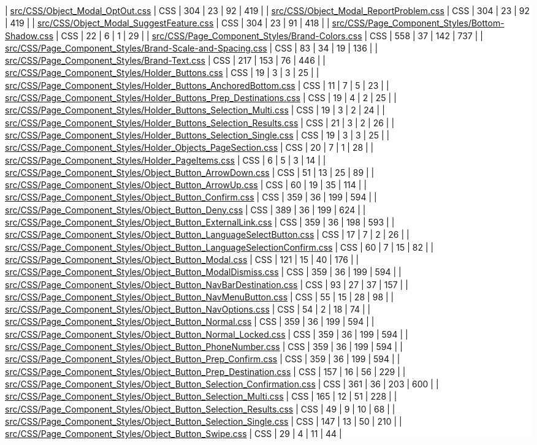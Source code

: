 | [src/CSS/Object_Modal_OptOut.css](/src/CSS/Object_Modal_OptOut.css) | CSS | 304 | 23 | 92 | 419 |
| [src/CSS/Object_Modal_ReportProblem.css](/src/CSS/Object_Modal_ReportProblem.css) | CSS | 304 | 23 | 92 | 419 |
| [src/CSS/Object_Modal_SuggestFeature.css](/src/CSS/Object_Modal_SuggestFeature.css) | CSS | 304 | 23 | 91 | 418 |
| [src/CSS/Page_Component_Styles/Bottom-Shadow.css](/src/CSS/Page_Component_Styles/Bottom-Shadow.css) | CSS | 22 | 6 | 1 | 29 |
| [src/CSS/Page_Component_Styles/Brand-Colors.css](/src/CSS/Page_Component_Styles/Brand-Colors.css) | CSS | 558 | 37 | 142 | 737 |
| [src/CSS/Page_Component_Styles/Brand-Scale-and-Spacing.css](/src/CSS/Page_Component_Styles/Brand-Scale-and-Spacing.css) | CSS | 83 | 34 | 19 | 136 |
| [src/CSS/Page_Component_Styles/Brand-Text.css](/src/CSS/Page_Component_Styles/Brand-Text.css) | CSS | 217 | 153 | 76 | 446 |
| [src/CSS/Page_Component_Styles/Holder_Buttons.css](/src/CSS/Page_Component_Styles/Holder_Buttons.css) | CSS | 19 | 3 | 3 | 25 |
| [src/CSS/Page_Component_Styles/Holder_Buttons_AnchoredBottom.css](/src/CSS/Page_Component_Styles/Holder_Buttons_AnchoredBottom.css) | CSS | 11 | 7 | 5 | 23 |
| [src/CSS/Page_Component_Styles/Holder_Buttons_Prep_Destinations.css](/src/CSS/Page_Component_Styles/Holder_Buttons_Prep_Destinations.css) | CSS | 19 | 4 | 2 | 25 |
| [src/CSS/Page_Component_Styles/Holder_Buttons_Selection_Multi.css](/src/CSS/Page_Component_Styles/Holder_Buttons_Selection_Multi.css) | CSS | 19 | 3 | 2 | 24 |
| [src/CSS/Page_Component_Styles/Holder_Buttons_Selection_Results.css](/src/CSS/Page_Component_Styles/Holder_Buttons_Selection_Results.css) | CSS | 21 | 3 | 2 | 26 |
| [src/CSS/Page_Component_Styles/Holder_Buttons_Selection_Single.css](/src/CSS/Page_Component_Styles/Holder_Buttons_Selection_Single.css) | CSS | 19 | 3 | 3 | 25 |
| [src/CSS/Page_Component_Styles/Holder_Objects_PageSection.css](/src/CSS/Page_Component_Styles/Holder_Objects_PageSection.css) | CSS | 20 | 7 | 1 | 28 |
| [src/CSS/Page_Component_Styles/Holder_PageItems.css](/src/CSS/Page_Component_Styles/Holder_PageItems.css) | CSS | 6 | 5 | 3 | 14 |
| [src/CSS/Page_Component_Styles/Object_Button_ArrowDown.css](/src/CSS/Page_Component_Styles/Object_Button_ArrowDown.css) | CSS | 51 | 13 | 25 | 89 |
| [src/CSS/Page_Component_Styles/Object_Button_ArrowUp.css](/src/CSS/Page_Component_Styles/Object_Button_ArrowUp.css) | CSS | 60 | 19 | 35 | 114 |
| [src/CSS/Page_Component_Styles/Object_Button_Confirm.css](/src/CSS/Page_Component_Styles/Object_Button_Confirm.css) | CSS | 359 | 36 | 199 | 594 |
| [src/CSS/Page_Component_Styles/Object_Button_Deny.css](/src/CSS/Page_Component_Styles/Object_Button_Deny.css) | CSS | 389 | 36 | 199 | 624 |
| [src/CSS/Page_Component_Styles/Object_Button_ExternalLink.css](/src/CSS/Page_Component_Styles/Object_Button_ExternalLink.css) | CSS | 359 | 36 | 198 | 593 |
| [src/CSS/Page_Component_Styles/Object_Button_LanguageSelectButton.css](/src/CSS/Page_Component_Styles/Object_Button_LanguageSelectButton.css) | CSS | 17 | 7 | 2 | 26 |
| [src/CSS/Page_Component_Styles/Object_Button_LanguageSelectionConfirm.css](/src/CSS/Page_Component_Styles/Object_Button_LanguageSelectionConfirm.css) | CSS | 60 | 7 | 15 | 82 |
| [src/CSS/Page_Component_Styles/Object_Button_Modal.css](/src/CSS/Page_Component_Styles/Object_Button_Modal.css) | CSS | 121 | 15 | 40 | 176 |
| [src/CSS/Page_Component_Styles/Object_Button_ModalDismiss.css](/src/CSS/Page_Component_Styles/Object_Button_ModalDismiss.css) | CSS | 359 | 36 | 199 | 594 |
| [src/CSS/Page_Component_Styles/Object_Button_NavBarDestination.css](/src/CSS/Page_Component_Styles/Object_Button_NavBarDestination.css) | CSS | 93 | 27 | 37 | 157 |
| [src/CSS/Page_Component_Styles/Object_Button_NavMenuButton.css](/src/CSS/Page_Component_Styles/Object_Button_NavMenuButton.css) | CSS | 55 | 15 | 28 | 98 |
| [src/CSS/Page_Component_Styles/Object_Button_NavOptions.css](/src/CSS/Page_Component_Styles/Object_Button_NavOptions.css) | CSS | 54 | 2 | 18 | 74 |
| [src/CSS/Page_Component_Styles/Object_Button_Normal.css](/src/CSS/Page_Component_Styles/Object_Button_Normal.css) | CSS | 359 | 36 | 199 | 594 |
| [src/CSS/Page_Component_Styles/Object_Button_Normal_Locked.css](/src/CSS/Page_Component_Styles/Object_Button_Normal_Locked.css) | CSS | 359 | 36 | 199 | 594 |
| [src/CSS/Page_Component_Styles/Object_Button_PhoneNumber.css](/src/CSS/Page_Component_Styles/Object_Button_PhoneNumber.css) | CSS | 359 | 36 | 199 | 594 |
| [src/CSS/Page_Component_Styles/Object_Button_Prep_Confirm.css](/src/CSS/Page_Component_Styles/Object_Button_Prep_Confirm.css) | CSS | 359 | 36 | 199 | 594 |
| [src/CSS/Page_Component_Styles/Object_Button_Prep_Destination.css](/src/CSS/Page_Component_Styles/Object_Button_Prep_Destination.css) | CSS | 157 | 16 | 56 | 229 |
| [src/CSS/Page_Component_Styles/Object_Button_Selection_Confirmation.css](/src/CSS/Page_Component_Styles/Object_Button_Selection_Confirmation.css) | CSS | 361 | 36 | 203 | 600 |
| [src/CSS/Page_Component_Styles/Object_Button_Selection_Multi.css](/src/CSS/Page_Component_Styles/Object_Button_Selection_Multi.css) | CSS | 165 | 12 | 51 | 228 |
| [src/CSS/Page_Component_Styles/Object_Button_Selection_Results.css](/src/CSS/Page_Component_Styles/Object_Button_Selection_Results.css) | CSS | 49 | 9 | 10 | 68 |
| [src/CSS/Page_Component_Styles/Object_Button_Selection_Single.css](/src/CSS/Page_Component_Styles/Object_Button_Selection_Single.css) | CSS | 147 | 13 | 50 | 210 |
| [src/CSS/Page_Component_Styles/Object_Button_Swipe.css](/src/CSS/Page_Component_Styles/Object_Button_Swipe.css) | CSS | 29 | 4 | 11 | 44 |